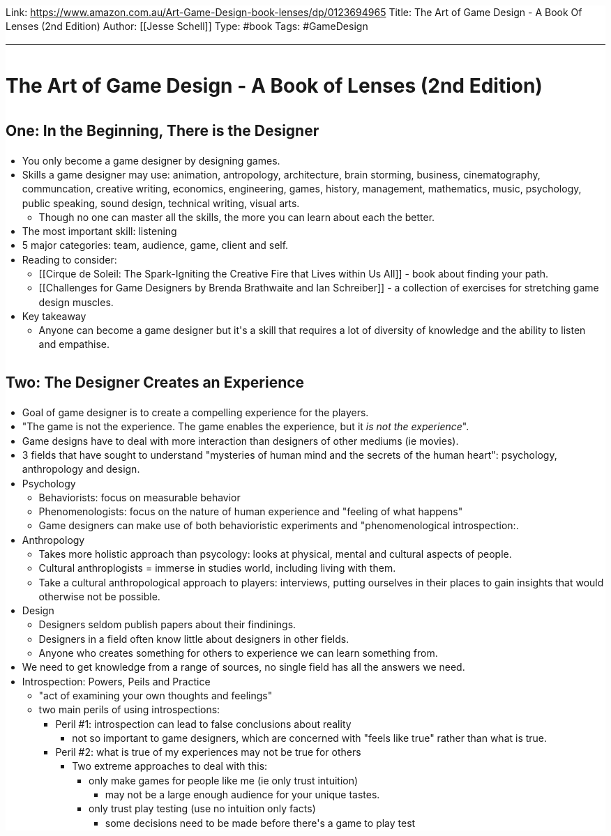 Link: https://www.amazon.com.au/Art-Game-Design-book-lenses/dp/0123694965
Title: The Art of Game Design - A Book Of Lenses (2nd Edition)
Author: [[Jesse Schell]]
Type: #book
Tags: #GameDesign

---
# The Art of Game Design - A Book of Lenses (2nd Edition)

## One: In the Beginning, There is the Designer
* You only become a game designer by designing games.
* Skills a game designer may use: animation, antropology, architecture, brain storming, business, cinematography, communcation, creative writing, economics, engineering, games, history, management, mathematics, music, psychology, public speaking, sound design, technical writing, visual arts.
	* Though no one can master all the skills, the more you can learn about each the better.
* The most important skill: listening
* 5 major categories: team, audience, game, client and self.
* Reading to consider:
	* [[Cirque de Soleil: The Spark-Igniting the Creative Fire that Lives within Us All]] - book about finding your path.
	* [[Challenges for Game Designers by Brenda Brathwaite and Ian Schreiber]] - a collection of exercises for stretching game design muscles.
* Key takeaway
    * Anyone can become a game designer but it's a skill that requires a lot of diversity of knowledge and the ability to listen and empathise.

## Two: The Designer Creates an Experience
* Goal of game designer is to create a compelling experience for the players.
* "The game is not the experience. The game enables the experience, but it _is not the experience_".
* Game designs have to deal with more interaction than designers of other mediums (ie movies).
* 3 fields that have sought to understand "mysteries of human mind and the secrets of the human heart": psychology, anthropology and design.
* Psychology
	* Behaviorists: focus on measurable behavior
	* Phenomenologists: focus on the nature of human experience and "feeling of what happens"
	* Game designers can make use of both behavioristic experiments and "phenomenological introspection:.
* Anthropology
	* Takes more holistic approach than psycology: looks at physical, mental and cultural aspects of people.
	* Cultural anthroplogists = immerse in studies world, including living with them.
	* Take a cultural anthropological approach to players: interviews, putting ourselves in their places to gain insights that would otherwise not be possible.
* Design
	* Designers seldom publish papers about their findinings.
	* Designers in a field often know little about designers in other fields.
	* Anyone who creates something for others to experience we can learn something from.
* We need to get knowledge from a range of sources, no single field has all the answers we need.
* Introspection: Powers, Peils and Practice
	*  "act of examining your own thoughts and feelings"
	*  two main perils of using introspections:
		*  Peril #1: introspection can lead to false conclusions about reality
			*  not so important to game designers, which are concerned with "feels like true" rather than what is true.
		*  Peril #2: what is true of my experiences may not be true for others
			*  Two extreme approaches to deal with this:
				*  only make games for people like me (ie only trust intuition)
					*  may not be a large enough audience for your unique tastes.
				*  only trust play testing (use no intuition only facts)
					*  some decisions need to be made before there's a game to play test